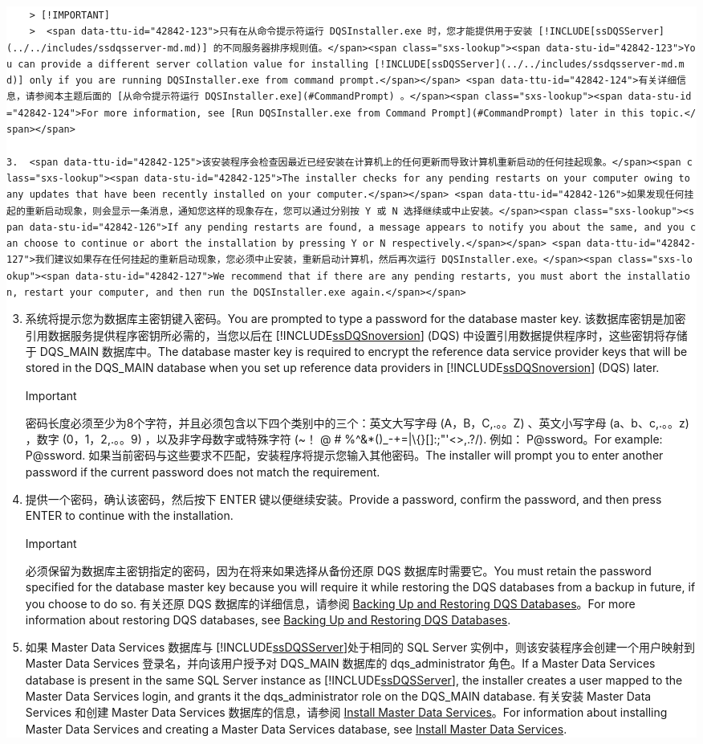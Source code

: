         > [!IMPORTANT]  
        >  <span data-ttu-id="42842-123">只有在从命令提示符运行 DQSInstaller.exe 时，您才能提供用于安装 [!INCLUDE[ssDQSServer](../../includes/ssdqsserver-md.md)] 的不同服务器排序规则值。</span><span class="sxs-lookup"><span data-stu-id="42842-123">You can provide a different server collation value for installing [!INCLUDE[ssDQSServer](../../includes/ssdqsserver-md.md)] only if you are running DQSInstaller.exe from command prompt.</span></span> <span data-ttu-id="42842-124">有关详细信息，请参阅本主题后面的 [从命令提示符运行 DQSInstaller.exe](#CommandPrompt) 。</span><span class="sxs-lookup"><span data-stu-id="42842-124">For more information, see [Run DQSInstaller.exe from Command Prompt](#CommandPrompt) later in this topic.</span></span>  
  
    3.  <span data-ttu-id="42842-125">该安装程序会检查因最近已经安装在计算机上的任何更新而导致计算机重新启动的任何挂起现象。</span><span class="sxs-lookup"><span data-stu-id="42842-125">The installer checks for any pending restarts on your computer owing to any updates that have been recently installed on your computer.</span></span> <span data-ttu-id="42842-126">如果发现任何挂起的重新启动现象，则会显示一条消息，通知您这样的现象存在，您可以通过分别按 Y 或 N 选择继续或中止安装。</span><span class="sxs-lookup"><span data-stu-id="42842-126">If any pending restarts are found, a message appears to notify you about the same, and you can choose to continue or abort the installation by pressing Y or N respectively.</span></span> <span data-ttu-id="42842-127">我们建议如果存在任何挂起的重新启动现象，您必须中止安装，重新启动计算机，然后再次运行 DQSInstaller.exe。</span><span class="sxs-lookup"><span data-stu-id="42842-127">We recommend that if there are any pending restarts, you must abort the installation, restart your computer, and then run the DQSInstaller.exe again.</span></span>  
  
3.  <span data-ttu-id="42842-128">系统将提示您为数据库主密钥键入密码。</span><span class="sxs-lookup"><span data-stu-id="42842-128">You are prompted to type a password for the database master key.</span></span> <span data-ttu-id="42842-129">该数据库密钥是加密引用数据服务提供程序密钥所必需的，当您以后在 [!INCLUDE[ssDQSnoversion](../../includes/ssdqsnoversion-md.md)] (DQS) 中设置引用数据提供程序时，这些密钥将存储于 DQS_MAIN 数据库中。</span><span class="sxs-lookup"><span data-stu-id="42842-129">The database master key is required to encrypt the reference data service provider keys that will be stored in the DQS_MAIN database when you set up reference data providers in [!INCLUDE[ssDQSnoversion](../../includes/ssdqsnoversion-md.md)] (DQS) later.</span></span>  
  
    > [!IMPORTANT]  
    >  <span data-ttu-id="42842-130">密码长度必须至少为8个字符，并且必须包含以下四个类别中的三个：英文大写字母 (A，B，C,.。。Z) 、英文小写字母 (a、b、c,.。。z) ，数字 (0，1，2,.。。9) ，以及非字母数字或特殊字符 (~！ @ # $% ^& \* ( # A8_-+ = | \\ {}[]:;"'<>,。?/) 。</span><span class="sxs-lookup"><span data-stu-id="42842-130">The password must be at least 8 characters long, and must contain characters from three of the following four categories: English upper case letter (A, B, C,... Z), English lowercase letter (a, b, c,... z), Numeral (0, 1, 2,... 9), and nonalphanumeric or special character (~!@#$%^&\*()_-+=|\\{}[]:;"'<>,.?/).</span></span> <span data-ttu-id="42842-131">例如： P@ssword。</span><span class="sxs-lookup"><span data-stu-id="42842-131">For example: P@ssword.</span></span> <span data-ttu-id="42842-132">如果当前密码与这些要求不匹配，安装程序将提示您输入其他密码。</span><span class="sxs-lookup"><span data-stu-id="42842-132">The installer will prompt you to enter another password if the current password does not match the requirement.</span></span>  
  
4.  <span data-ttu-id="42842-133">提供一个密码，确认该密码，然后按下 ENTER 键以便继续安装。</span><span class="sxs-lookup"><span data-stu-id="42842-133">Provide a password, confirm the password, and then press ENTER to continue with the installation.</span></span>  
  
    > [!IMPORTANT]  
    >  <span data-ttu-id="42842-134">必须保留为数据库主密钥指定的密码，因为在将来如果选择从备份还原 DQS 数据库时需要它。</span><span class="sxs-lookup"><span data-stu-id="42842-134">You must retain the password specified for the database master key because you will require it while restoring the DQS databases from a backup in future, if you choose to do so.</span></span> <span data-ttu-id="42842-135">有关还原 DQS 数据库的详细信息，请参阅 [Backing Up and Restoring DQS Databases](../backing-up-and-restoring-dqs-databases.md)。</span><span class="sxs-lookup"><span data-stu-id="42842-135">For more information about restoring DQS databases, see [Backing Up and Restoring DQS Databases](../backing-up-and-restoring-dqs-databases.md).</span></span>  
  
5.  <span data-ttu-id="42842-136">如果 Master Data Services 数据库与 [!INCLUDE[ssDQSServer](../../includes/ssdqsserver-md.md)]处于相同的 SQL Server 实例中，则该安装程序会创建一个用户映射到 Master Data Services 登录名，并向该用户授予对 DQS_MAIN 数据库的 dqs_administrator 角色。</span><span class="sxs-lookup"><span data-stu-id="42842-136">If a Master Data Services database is present in the same SQL Server instance as [!INCLUDE[ssDQSServer](../../includes/ssdqsserver-md.md)], the installer creates a user mapped to the Master Data Services login, and grants it the dqs_administrator role on the DQS_MAIN database.</span></span> <span data-ttu-id="42842-137">有关安装 Master Data Services 和创建 Master Data Services 数据库的信息，请参阅 [Install Master Data Services](../../master-data-services/install-windows/install-master-data-services.md)。</span><span class="sxs-lookup"><span data-stu-id="42842-137">For information about installing Master Data Services and creating a Master Data Services database, see [Install Master Data Services](../../master-data-services/install-windows/install-master-data-services.md).</span></span>  
  